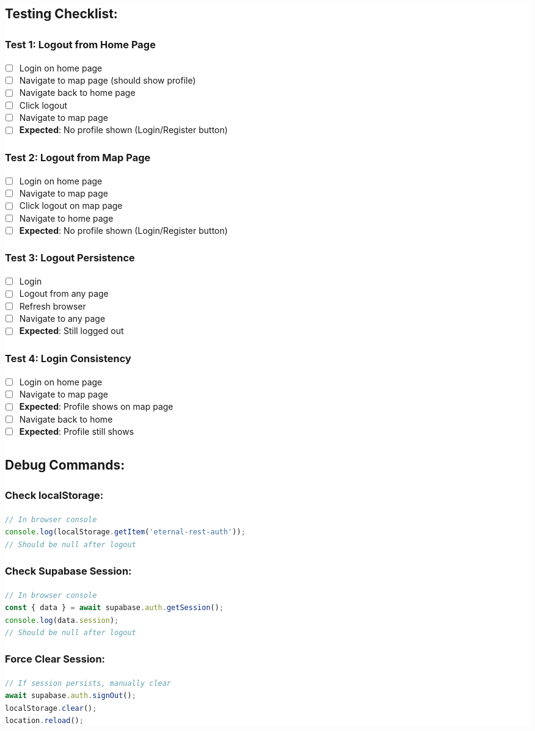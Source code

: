 ## Testing Checklist:

### Test 1: Logout from Home Page
- [ ] Login on home page
- [ ] Navigate to map page (should show profile)
- [ ] Navigate back to home page
- [ ] Click logout
- [ ] Navigate to map page
- [ ] **Expected**: No profile shown (Login/Register button)

### Test 2: Logout from Map Page
- [ ] Login on home page
- [ ] Navigate to map page
- [ ] Click logout on map page
- [ ] Navigate to home page
- [ ] **Expected**: No profile shown (Login/Register button)

### Test 3: Logout Persistence
- [ ] Login
- [ ] Logout from any page
- [ ] Refresh browser
- [ ] Navigate to any page
- [ ] **Expected**: Still logged out

### Test 4: Login Consistency
- [ ] Login on home page
- [ ] Navigate to map page
- [ ] **Expected**: Profile shows on map page
- [ ] Navigate back to home
- [ ] **Expected**: Profile still shows

## Debug Commands:

### Check localStorage:
```javascript
// In browser console
console.log(localStorage.getItem('eternal-rest-auth'));
// Should be null after logout
```

### Check Supabase Session:
```javascript
// In browser console
const { data } = await supabase.auth.getSession();
console.log(data.session);
// Should be null after logout
```

### Force Clear Session:
```javascript
// If session persists, manually clear
await supabase.auth.signOut();
localStorage.clear();
location.reload();
```
